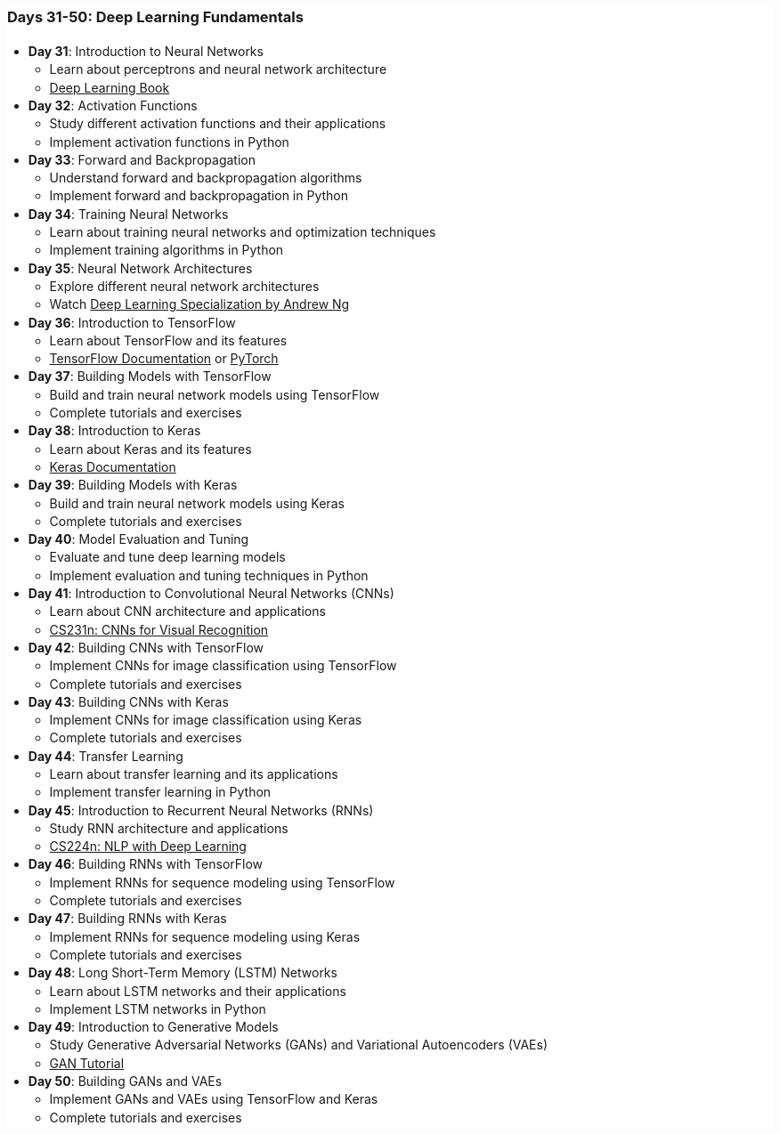 ### Days 31-50: Deep Learning Fundamentals
- **Day 31**: Introduction to Neural Networks
  - Learn about perceptrons and neural network architecture
  - [Deep Learning Book](https://www.deeplearningbook.org/)
- **Day 32**: Activation Functions
  - Study different activation functions and their applications
  - Implement activation functions in Python
- **Day 33**: Forward and Backpropagation
  - Understand forward and backpropagation algorithms
  - Implement forward and backpropagation in Python
- **Day 34**: Training Neural Networks
  - Learn about training neural networks and optimization techniques
  - Implement training algorithms in Python
- **Day 35**: Neural Network Architectures
  - Explore different neural network architectures
  - Watch [Deep Learning Specialization by Andrew Ng](https://www.coursera.org/specializations/deep-learning)
- **Day 36**: Introduction to TensorFlow
  - Learn about TensorFlow and its features
  - [TensorFlow Documentation](https://www.tensorflow.org/tutorials) or [PyTorch](https://pytorch.org/tutorials/beginner/pytorch_with_examples.html)
- **Day 37**: Building Models with TensorFlow
  - Build and train neural network models using TensorFlow
  - Complete tutorials and exercises
- **Day 38**: Introduction to Keras
  - Learn about Keras and its features
  - [Keras Documentation](https://keras.io/)
- **Day 39**: Building Models with Keras
  - Build and train neural network models using Keras
  - Complete tutorials and exercises
- **Day 40**: Model Evaluation and Tuning
  - Evaluate and tune deep learning models
  - Implement evaluation and tuning techniques in Python
- **Day 41**: Introduction to Convolutional Neural Networks (CNNs)
  - Learn about CNN architecture and applications
  - [CS231n: CNNs for Visual Recognition](http://cs231n.stanford.edu/)
- **Day 42**: Building CNNs with TensorFlow
  - Implement CNNs for image classification using TensorFlow
  - Complete tutorials and exercises
- **Day 43**: Building CNNs with Keras
  - Implement CNNs for image classification using Keras
  - Complete tutorials and exercises
- **Day 44**: Transfer Learning
  - Learn about transfer learning and its applications
  - Implement transfer learning in Python
- **Day 45**: Introduction to Recurrent Neural Networks (RNNs)
  - Study RNN architecture and applications
  - [CS224n: NLP with Deep Learning](http://web.stanford.edu/class/cs224n/)
- **Day 46**: Building RNNs with TensorFlow
  - Implement RNNs for sequence modeling using TensorFlow
  - Complete tutorials and exercises
- **Day 47**: Building RNNs with Keras
  - Implement RNNs for sequence modeling using Keras
  - Complete tutorials and exercises
- **Day 48**: Long Short-Term Memory (LSTM) Networks
  - Learn about LSTM networks and their applications
  - Implement LSTM networks in Python
- **Day 49**: Introduction to Generative Models
  - Study Generative Adversarial Networks (GANs) and Variational Autoencoders (VAEs)
  - [GAN Tutorial](https://www.tensorflow.org/tutorials/generative/dcgan)
- **Day 50**: Building GANs and VAEs
  - Implement GANs and VAEs using TensorFlow and Keras
  - Complete tutorials and exercises